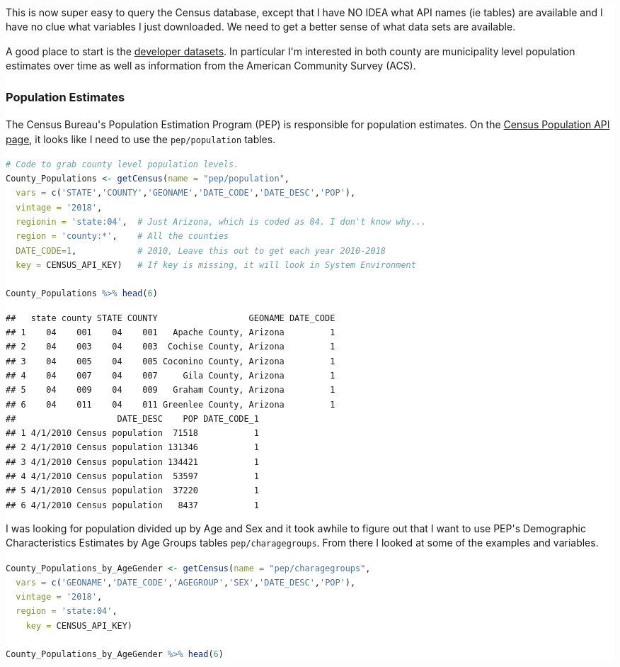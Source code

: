 
This is now super easy to query the Census database, except that I have NO IDEA what API names (ie tables) are available and I have no clue what variables I just downloaded. We need to get a better sense of what data sets are available.

A good place to start is the [developer datasets](https://www.census.gov/data/developers/data-sets.html). In particular I'm interested in both county are municipality level population estimates over time as well as information from the American Community Survey (ACS).

### Population Estimates 
The Census Bureau's Population Estimation Program (PEP) is responsible for population estimates. On the [Census Population API page](https://www.census.gov/data/developers/data-sets/popest-popproj/popest.html), it looks like I need to use the `pep/population` tables. 


```r
# Code to grab county level population levels.
County_Populations <- getCensus(name = "pep/population",
  vars = c('STATE','COUNTY','GEONAME','DATE_CODE','DATE_DESC','POP'),
  vintage = '2018',
  regionin = 'state:04',  # Just Arizona, which is coded as 04. I don't know why...
  region = 'county:*',    # All the counties
  DATE_CODE=1,            # 2010, Leave this out to get each year 2010-2018
  key = CENSUS_API_KEY)   # If key is missing, it will look in System Environment 

County_Populations %>% head(6)  
```

```
##   state county STATE COUNTY                  GEONAME DATE_CODE
## 1    04    001    04    001   Apache County, Arizona         1
## 2    04    003    04    003  Cochise County, Arizona         1
## 3    04    005    04    005 Coconino County, Arizona         1
## 4    04    007    04    007     Gila County, Arizona         1
## 5    04    009    04    009   Graham County, Arizona         1
## 6    04    011    04    011 Greenlee County, Arizona         1
##                    DATE_DESC    POP DATE_CODE_1
## 1 4/1/2010 Census population  71518           1
## 2 4/1/2010 Census population 131346           1
## 3 4/1/2010 Census population 134421           1
## 4 4/1/2010 Census population  53597           1
## 5 4/1/2010 Census population  37220           1
## 6 4/1/2010 Census population   8437           1
```


I was looking for population divided up by Age and Sex and it took awhile to figure out that I want to use PEP's Demographic Characteristics Estimates by Age Groups tables `pep/charagegroups`. From there I looked at some of the examples and variables.


```r
County_Populations_by_AgeGender <- getCensus(name = "pep/charagegroups",
  vars = c('GEONAME','DATE_CODE','AGEGROUP','SEX','DATE_DESC','POP'),
  vintage = '2018',
  region = 'state:04', 
	key = CENSUS_API_KEY)

County_Populations_by_AgeGender %>% head(6)
```
